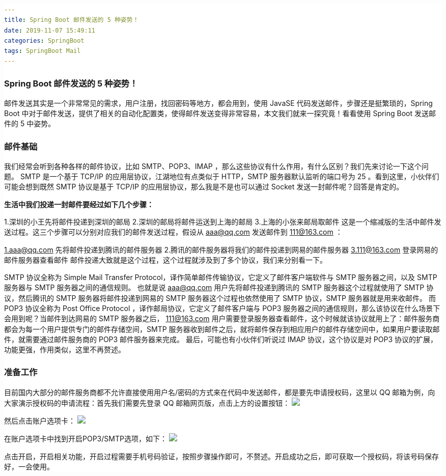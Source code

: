 ```yaml
---
title: Spring Boot 邮件发送的 5 种姿势！
date: 2019-11-07 15:49:11
categories: SpringBoot
tags: SpringBoot Mail
---
```


### Spring Boot 邮件发送的 5 种姿势！
邮件发送其实是一个非常常见的需求，用户注册，找回密码等地方，都会用到，使用 JavaSE 代码发送邮件，步骤还是挺繁琐的，Spring Boot 中对于邮件发送，提供了相关的自动化配置类，使得邮件发送变得非常容易，本文我们就来一探究竟！看看使用 Spring Boot 发送邮件的 5 中姿势。


### 邮件基础
我们经常会听到各种各样的邮件协议，比如 SMTP、POP3、IMAP ，那么这些协议有什么作用，有什么区别？我们先来讨论一下这个问题。
SMTP 是一个基于 TCP/IP 的应用层协议，江湖地位有点类似于 HTTP，SMTP 服务器默认监听的端口号为 25 。看到这里，小伙伴们可能会想到既然 SMTP 协议是基于 TCP/IP 的应用层协议，那么我是不是也可以通过 Socket 发送一封邮件呢？回答是肯定的。

**生活中我们投递一封邮件要经过如下几个步骤：**

1.深圳的小王先将邮件投递到深圳的邮局
2.深圳的邮局将邮件运送到上海的邮局
3.上海的小张来邮局取邮件
这是一个缩减版的生活中邮件发送过程。这三个步骤可以分别对应我们的邮件发送过程，假设从 aaa@qq.com 发送邮件到 111@163.com ：

1.aaa@qq.com 先将邮件投递到腾讯的邮件服务器
2.腾讯的邮件服务器将我们的邮件投递到网易的邮件服务器
3.111@163.com 登录网易的邮件服务器查看邮件
邮件投递大致就是这个过程，这个过程就涉及到了多个协议，我们来分别看一下。

SMTP 协议全称为 Simple Mail Transfer Protocol，译作简单邮件传输协议，它定义了邮件客户端软件与 SMTP 服务器之间，以及 SMTP 服务器与 SMTP 服务器之间的通信规则。
也就是说 aaa@qq.com 用户先将邮件投递到腾讯的 SMTP 服务器这个过程就使用了 SMTP 协议，然后腾讯的 SMTP 服务器将邮件投递到网易的 SMTP 服务器这个过程也依然使用了 SMTP 协议，SMTP 服务器就是用来收邮件。
而 POP3 协议全称为 Post Office Protocol ，译作邮局协议，它定义了邮件客户端与 POP3 服务器之间的通信规则，那么该协议在什么场景下会用到呢？当邮件到达网易的 SMTP 服务器之后， 111@163.com 用户需要登录服务器查看邮件，这个时候就该协议就用上了：邮件服务商都会为每一个用户提供专门的邮件存储空间，SMTP 服务器收到邮件之后，就将邮件保存到相应用户的邮件存储空间中，如果用户要读取邮件，就需要通过邮件服务商的 POP3 邮件服务器来完成。
最后，可能也有小伙伴们听说过 IMAP 协议，这个协议是对 POP3 协议的扩展，功能更强，作用类似，这里不再赘述。

### 准备工作
目前国内大部分的邮件服务商都不允许直接使用用户名/密码的方式来在代码中发送邮件，都是要先申请授权码，这里以 QQ 邮箱为例，向大家演示授权码的申请流程：首先我们需要先登录 QQ 邮箱网页版，点击上方的设置按钮：
![](https://imgconvert.csdnimg.cn/aHR0cDovL3d3dy5qYXZhYm95Lm9yZy9pbWFnZXMvbWFpbC8yNC0xLmpwZw?x-oss-process=image/format,png#pic_center)

然后点击账户选项卡：
![](https://imgconvert.csdnimg.cn/aHR0cDovL3d3dy5qYXZhYm95Lm9yZy9pbWFnZXMvbWFpbC8yNC0yLmpwZw?x-oss-process=image/format,png#pic_center)

在账户选项卡中找到开启POP3/SMTP选项，如下：
![](https://imgconvert.csdnimg.cn/aHR0cDovL3d3dy5qYXZhYm95Lm9yZy9pbWFnZXMvbWFpbC8yNC0zLmpwZw?x-oss-process=image/format,png#pic_center)

点击开启，开启相关功能，开启过程需要手机号码验证，按照步骤操作即可，不赘述。开启成功之后，即可获取一个授权码，将该号码保存好，一会使用。
